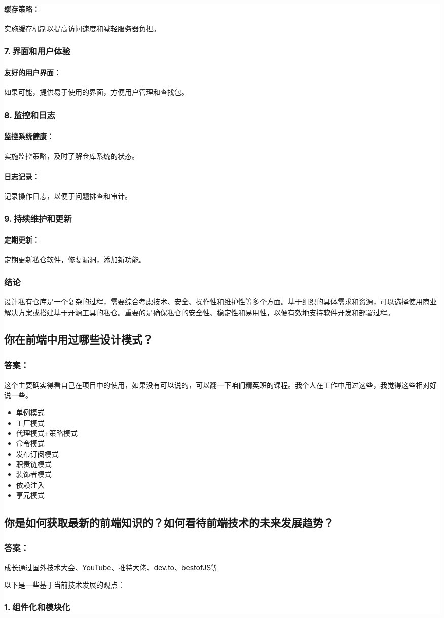 #### 缓存策略：
实施缓存机制以提高访问速度和减轻服务器负担。

### 7. 界面和用户体验

#### 友好的用户界面：
如果可能，提供易于使用的界面，方便用户管理和查找包。

### 8. 监控和日志

#### 监控系统健康：
实施监控策略，及时了解仓库系统的状态。

#### 日志记录：
记录操作日志，以便于问题排查和审计。

### 9. 持续维护和更新

#### 定期更新：
定期更新私仓软件，修复漏洞，添加新功能。

### 结论

设计私有仓库是一个复杂的过程，需要综合考虑技术、安全、操作性和维护性等多个方面。基于组织的具体需求和资源，可以选择使用商业解决方案或搭建基于开源工具的私仓。重要的是确保私仓的安全性、稳定性和易用性，以便有效地支持软件开发和部署过程。

## 你在前端中用过哪些设计模式？

### 答案：

这个主要确实得看自己在项目中的使用，如果没有可以说的，可以翻一下咱们精英班的课程。我个人在工作中用过这些，我觉得这些相对好说一些。

- 单例模式
- 工厂模式
- 代理模式+策略模式
- 命令模式
- 发布订阅模式
- 职责链模式
- 装饰者模式
- 依赖注入
- 享元模式

## 你是如何获取最新的前端知识的？如何看待前端技术的未来发展趋势？

### 答案：

成长通过国外技术大会、YouTube、推特大佬、dev.to、bestofJS等

以下是一些基于当前技术发展的观点：

### 1. 组件化和模块化
